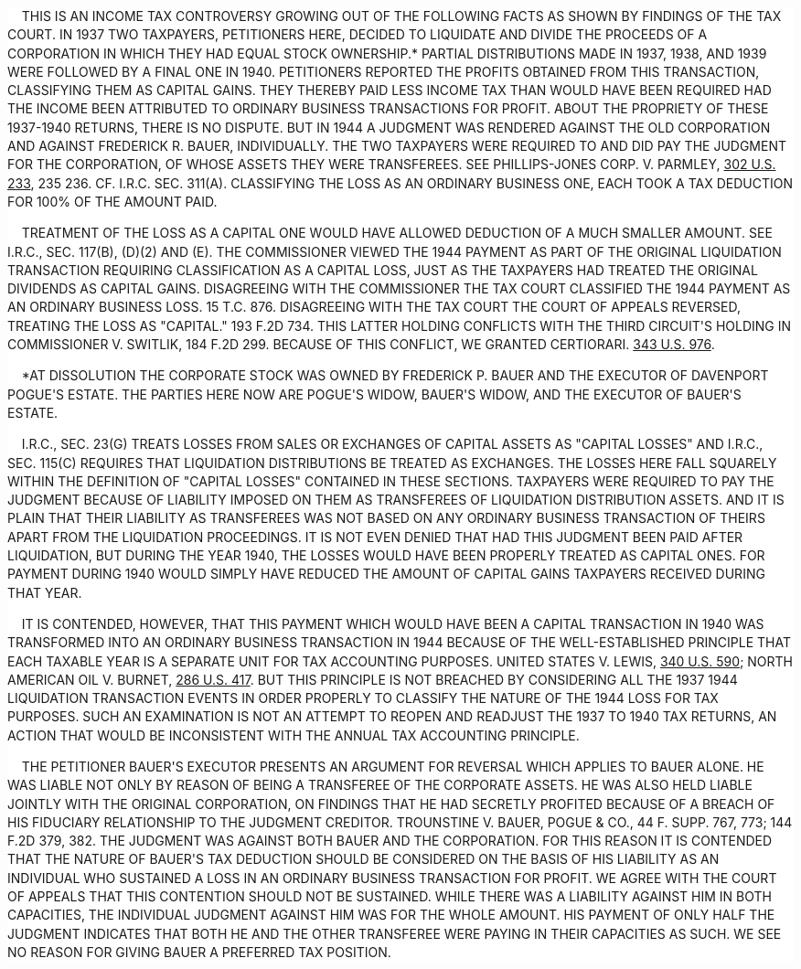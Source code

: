     THIS IS AN INCOME TAX CONTROVERSY GROWING OUT OF THE FOLLOWING FACTS AS SHOWN BY FINDINGS OF THE TAX COURT.  IN 1937 TWO TAXPAYERS, PETITIONERS HERE, DECIDED TO LIQUIDATE AND DIVIDE THE PROCEEDS OF A CORPORATION IN WHICH THEY HAD EQUAL STOCK OWNERSHIP.\*  PARTIAL DISTRIBUTIONS MADE IN 1937, 1938, AND 1939 WERE FOLLOWED BY A FINAL ONE IN 1940.  PETITIONERS REPORTED THE PROFITS OBTAINED FROM THIS TRANSACTION, CLASSIFYING THEM AS CAPITAL GAINS.  THEY THEREBY PAID LESS INCOME TAX THAN WOULD HAVE BEEN REQUIRED HAD THE INCOME BEEN ATTRIBUTED TO ORDINARY BUSINESS TRANSACTIONS FOR PROFIT.  ABOUT THE PROPRIETY OF THESE 1937-1940 RETURNS, THERE IS NO DISPUTE.  BUT IN 1944 A JUDGMENT WAS RENDERED AGAINST THE OLD CORPORATION AND AGAINST FREDERICK R. BAUER, INDIVIDUALLY.  THE TWO TAXPAYERS WERE REQUIRED TO AND DID PAY THE JUDGMENT FOR THE CORPORATION, OF WHOSE ASSETS THEY WERE TRANSFEREES.  SEE PHILLIPS-JONES CORP. V. PARMLEY, [302 U.S. 233][/us/courts/scotus/usReporter/302/233], 235 236.  CF. I.R.C.  SEC. 311(A).  CLASSIFYING THE LOSS AS AN ORDINARY BUSINESS ONE, EACH TOOK A TAX DEDUCTION FOR 100% OF THE AMOUNT PAID.

    TREATMENT OF THE LOSS AS A CAPITAL ONE WOULD HAVE ALLOWED DEDUCTION OF A MUCH SMALLER AMOUNT.  SEE I.R.C., SEC. 117(B), (D)(2) AND (E).  THE COMMISSIONER VIEWED THE 1944 PAYMENT AS PART OF THE ORIGINAL LIQUIDATION TRANSACTION REQUIRING CLASSIFICATION AS A CAPITAL LOSS, JUST AS THE TAXPAYERS HAD TREATED THE ORIGINAL DIVIDENDS AS CAPITAL GAINS.  DISAGREEING WITH THE COMMISSIONER THE TAX COURT CLASSIFIED THE 1944 PAYMENT AS AN ORDINARY BUSINESS LOSS.  15 T.C. 876.  DISAGREEING WITH THE TAX COURT THE COURT OF APPEALS REVERSED, TREATING THE LOSS AS "CAPITAL."  193 F.2D 734.  THIS LATTER HOLDING CONFLICTS WITH THE THIRD CIRCUIT'S HOLDING IN COMMISSIONER V. SWITLIK, 184 F.2D 299.  BECAUSE OF THIS CONFLICT, WE GRANTED CERTIORARI.  [343 U.S. 976][/us/courts/scotus/usReporter/343/976].

    \*AT DISSOLUTION THE CORPORATE STOCK WAS OWNED BY FREDERICK P. BAUER AND THE EXECUTOR OF DAVENPORT POGUE'S ESTATE.  THE PARTIES HERE NOW ARE POGUE'S WIDOW, BAUER'S WIDOW, AND THE EXECUTOR OF BAUER'S ESTATE.

    I.R.C., SEC. 23(G) TREATS LOSSES FROM SALES OR EXCHANGES OF CAPITAL ASSETS AS "CAPITAL LOSSES" AND I.R.C., SEC. 115(C) REQUIRES THAT LIQUIDATION DISTRIBUTIONS BE TREATED AS EXCHANGES.  THE LOSSES HERE FALL SQUARELY WITHIN THE DEFINITION OF "CAPITAL LOSSES" CONTAINED IN THESE SECTIONS.  TAXPAYERS WERE REQUIRED TO PAY THE JUDGMENT BECAUSE OF LIABILITY IMPOSED ON THEM AS TRANSFEREES OF LIQUIDATION DISTRIBUTION ASSETS.  AND IT IS PLAIN THAT THEIR LIABILITY AS TRANSFEREES WAS NOT BASED ON ANY ORDINARY BUSINESS TRANSACTION OF THEIRS APART FROM THE LIQUIDATION PROCEEDINGS.  IT IS NOT EVEN DENIED THAT HAD THIS JUDGMENT BEEN PAID AFTER LIQUIDATION, BUT DURING THE YEAR 1940, THE LOSSES WOULD HAVE BEEN PROPERLY TREATED AS CAPITAL ONES.  FOR PAYMENT DURING 1940 WOULD SIMPLY HAVE REDUCED THE AMOUNT OF CAPITAL GAINS TAXPAYERS RECEIVED DURING THAT YEAR.

    IT IS CONTENDED, HOWEVER, THAT THIS PAYMENT WHICH WOULD HAVE BEEN A CAPITAL TRANSACTION IN 1940 WAS TRANSFORMED INTO AN ORDINARY BUSINESS TRANSACTION IN 1944 BECAUSE OF THE WELL-ESTABLISHED PRINCIPLE THAT EACH TAXABLE YEAR IS A SEPARATE UNIT FOR TAX ACCOUNTING PURPOSES.  UNITED STATES V. LEWIS, [340 U.S. 590][/us/courts/scotus/usReporter/340/590]; NORTH AMERICAN OIL V. BURNET, [286 U.S. 417][/us/courts/scotus/usReporter/286/417].  BUT THIS PRINCIPLE IS NOT BREACHED BY CONSIDERING ALL THE 1937 1944 LIQUIDATION TRANSACTION EVENTS IN ORDER PROPERLY TO CLASSIFY THE NATURE OF THE 1944 LOSS FOR TAX PURPOSES.  SUCH AN EXAMINATION IS NOT AN ATTEMPT TO REOPEN AND READJUST THE 1937 TO 1940 TAX RETURNS, AN ACTION THAT WOULD BE INCONSISTENT WITH THE ANNUAL TAX ACCOUNTING PRINCIPLE.

    THE PETITIONER BAUER'S EXECUTOR PRESENTS AN ARGUMENT FOR REVERSAL WHICH APPLIES TO BAUER ALONE.  HE WAS LIABLE NOT ONLY BY REASON OF BEING A TRANSFEREE OF THE CORPORATE ASSETS.  HE WAS ALSO HELD LIABLE JOINTLY WITH THE ORIGINAL CORPORATION, ON FINDINGS THAT HE HAD SECRETLY PROFITED BECAUSE OF A BREACH OF HIS FIDUCIARY RELATIONSHIP TO THE JUDGMENT CREDITOR.  TROUNSTINE V. BAUER, POGUE & CO., 44 F. SUPP. 767, 773; 144 F.2D 379, 382.  THE JUDGMENT WAS AGAINST BOTH BAUER AND THE CORPORATION.  FOR THIS REASON IT IS CONTENDED THAT THE NATURE OF BAUER'S TAX DEDUCTION SHOULD BE CONSIDERED ON THE BASIS OF HIS LIABILITY AS AN INDIVIDUAL WHO SUSTAINED A LOSS IN AN ORDINARY BUSINESS TRANSACTION FOR PROFIT.  WE AGREE WITH THE COURT OF APPEALS THAT THIS CONTENTION SHOULD NOT BE SUSTAINED.  WHILE THERE WAS A LIABILITY AGAINST HIM IN BOTH CAPACITIES, THE INDIVIDUAL JUDGMENT AGAINST HIM WAS FOR THE WHOLE AMOUNT.  HIS PAYMENT OF ONLY HALF THE JUDGMENT INDICATES THAT BOTH HE AND THE OTHER TRANSFEREE WERE PAYING IN THEIR CAPACITIES AS SUCH.  WE SEE NO REASON FOR GIVING BAUER A PREFERRED TAX POSITION.


[/us/courts/scotus/usReporter/344/6]: https://publicdocs.github.io/go/links?ns=uslm-x&ref=%2Fus%2Fcourts%2Fscotus%2FusReporter%2F344%2F6
[/us/courts/scotus/usReporter/343/976]: https://publicdocs.github.io/go/links?ns=uslm-x&ref=%2Fus%2Fcourts%2Fscotus%2FusReporter%2F343%2F976
[/us/courts/scotus/usReporter/302/233]: https://publicdocs.github.io/go/links?ns=uslm-x&ref=%2Fus%2Fcourts%2Fscotus%2FusReporter%2F302%2F233
[/us/courts/scotus/usReporter/343/976]: https://publicdocs.github.io/go/links?ns=uslm-x&ref=%2Fus%2Fcourts%2Fscotus%2FusReporter%2F343%2F976
[/us/courts/scotus/usReporter/340/590]: https://publicdocs.github.io/go/links?ns=uslm-x&ref=%2Fus%2Fcourts%2Fscotus%2FusReporter%2F340%2F590
[/us/courts/scotus/usReporter/286/417]: https://publicdocs.github.io/go/links?ns=uslm-x&ref=%2Fus%2Fcourts%2Fscotus%2FusReporter%2F286%2F417
[/us/courts/scotus/usReporter/340/590]: https://publicdocs.github.io/go/links?ns=uslm-x&ref=%2Fus%2Fcourts%2Fscotus%2FusReporter%2F340%2F590
[/us/courts/scotus/usReporter/320/489]: https://publicdocs.github.io/go/links?ns=uslm-x&ref=%2Fus%2Fcourts%2Fscotus%2FusReporter%2F320%2F489
[/us/stat/62/991]: https://publicdocs.github.io/go/links?ns=uslm&ref=%2Fus%2Fstat%2F62%2F991